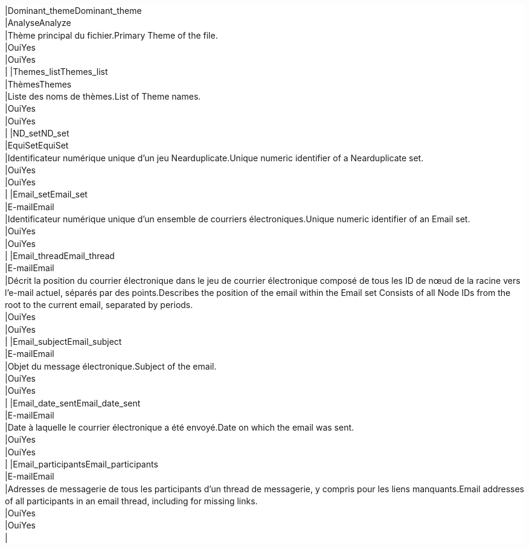 |<span data-ttu-id="5ab5d-180">Dominant_theme</span><span class="sxs-lookup"><span data-stu-id="5ab5d-180">Dominant_theme</span></span>  <br/> |<span data-ttu-id="5ab5d-181">Analyse</span><span class="sxs-lookup"><span data-stu-id="5ab5d-181">Analyze</span></span>  <br/> |<span data-ttu-id="5ab5d-182">Thème principal du fichier.</span><span class="sxs-lookup"><span data-stu-id="5ab5d-182">Primary Theme of the file.</span></span>  <br/> |<span data-ttu-id="5ab5d-183">Oui</span><span class="sxs-lookup"><span data-stu-id="5ab5d-183">Yes</span></span>  <br/> |<span data-ttu-id="5ab5d-184">Oui</span><span class="sxs-lookup"><span data-stu-id="5ab5d-184">Yes</span></span>  <br/> |
|<span data-ttu-id="5ab5d-185">Themes_list</span><span class="sxs-lookup"><span data-stu-id="5ab5d-185">Themes_list</span></span>  <br/> |<span data-ttu-id="5ab5d-186">Thèmes</span><span class="sxs-lookup"><span data-stu-id="5ab5d-186">Themes</span></span>  <br/> |<span data-ttu-id="5ab5d-187">Liste des noms de thèmes.</span><span class="sxs-lookup"><span data-stu-id="5ab5d-187">List of Theme names.</span></span>  <br/> |<span data-ttu-id="5ab5d-188">Oui</span><span class="sxs-lookup"><span data-stu-id="5ab5d-188">Yes</span></span>  <br/> |<span data-ttu-id="5ab5d-189">Oui</span><span class="sxs-lookup"><span data-stu-id="5ab5d-189">Yes</span></span>  <br/> |
|<span data-ttu-id="5ab5d-190">ND_set</span><span class="sxs-lookup"><span data-stu-id="5ab5d-190">ND_set</span></span>  <br/> |<span data-ttu-id="5ab5d-191">EquiSet</span><span class="sxs-lookup"><span data-stu-id="5ab5d-191">EquiSet</span></span>  <br/> |<span data-ttu-id="5ab5d-192">Identificateur numérique unique d’un jeu Nearduplicate.</span><span class="sxs-lookup"><span data-stu-id="5ab5d-192">Unique numeric identifier of a Nearduplicate set.</span></span>  <br/> |<span data-ttu-id="5ab5d-193">Oui</span><span class="sxs-lookup"><span data-stu-id="5ab5d-193">Yes</span></span>  <br/> |<span data-ttu-id="5ab5d-194">Oui</span><span class="sxs-lookup"><span data-stu-id="5ab5d-194">Yes</span></span>  <br/> |
|<span data-ttu-id="5ab5d-195">Email_set</span><span class="sxs-lookup"><span data-stu-id="5ab5d-195">Email_set</span></span>  <br/> |<span data-ttu-id="5ab5d-196">E-mail</span><span class="sxs-lookup"><span data-stu-id="5ab5d-196">Email</span></span>  <br/> |<span data-ttu-id="5ab5d-197">Identificateur numérique unique d’un ensemble de courriers électroniques.</span><span class="sxs-lookup"><span data-stu-id="5ab5d-197">Unique numeric identifier of an Email set.</span></span>  <br/> |<span data-ttu-id="5ab5d-198">Oui</span><span class="sxs-lookup"><span data-stu-id="5ab5d-198">Yes</span></span>  <br/> |<span data-ttu-id="5ab5d-199">Oui</span><span class="sxs-lookup"><span data-stu-id="5ab5d-199">Yes</span></span>  <br/> |
|<span data-ttu-id="5ab5d-200">Email_thread</span><span class="sxs-lookup"><span data-stu-id="5ab5d-200">Email_thread</span></span>  <br/> |<span data-ttu-id="5ab5d-201">E-mail</span><span class="sxs-lookup"><span data-stu-id="5ab5d-201">Email</span></span>  <br/> |<span data-ttu-id="5ab5d-202">Décrit la position du courrier électronique dans le jeu de courrier électronique composé de tous les ID de nœud de la racine vers l’e-mail actuel, séparés par des points.</span><span class="sxs-lookup"><span data-stu-id="5ab5d-202">Describes the position of the email within the Email set Consists of all Node IDs from the root to the current email, separated by periods.</span></span>  <br/> |<span data-ttu-id="5ab5d-203">Oui</span><span class="sxs-lookup"><span data-stu-id="5ab5d-203">Yes</span></span>  <br/> |<span data-ttu-id="5ab5d-204">Oui</span><span class="sxs-lookup"><span data-stu-id="5ab5d-204">Yes</span></span>  <br/> |
|<span data-ttu-id="5ab5d-205">Email_subject</span><span class="sxs-lookup"><span data-stu-id="5ab5d-205">Email_subject</span></span>  <br/> |<span data-ttu-id="5ab5d-206">E-mail</span><span class="sxs-lookup"><span data-stu-id="5ab5d-206">Email</span></span>  <br/> |<span data-ttu-id="5ab5d-207">Objet du message électronique.</span><span class="sxs-lookup"><span data-stu-id="5ab5d-207">Subject of the email.</span></span>  <br/> |<span data-ttu-id="5ab5d-208">Oui</span><span class="sxs-lookup"><span data-stu-id="5ab5d-208">Yes</span></span>  <br/> |<span data-ttu-id="5ab5d-209">Oui</span><span class="sxs-lookup"><span data-stu-id="5ab5d-209">Yes</span></span>  <br/> |
|<span data-ttu-id="5ab5d-210">Email_date_sent</span><span class="sxs-lookup"><span data-stu-id="5ab5d-210">Email_date_sent</span></span>  <br/> |<span data-ttu-id="5ab5d-211">E-mail</span><span class="sxs-lookup"><span data-stu-id="5ab5d-211">Email</span></span>  <br/> |<span data-ttu-id="5ab5d-212">Date à laquelle le courrier électronique a été envoyé.</span><span class="sxs-lookup"><span data-stu-id="5ab5d-212">Date on which the email was sent.</span></span>  <br/> |<span data-ttu-id="5ab5d-213">Oui</span><span class="sxs-lookup"><span data-stu-id="5ab5d-213">Yes</span></span>  <br/> |<span data-ttu-id="5ab5d-214">Oui</span><span class="sxs-lookup"><span data-stu-id="5ab5d-214">Yes</span></span>  <br/> |
|<span data-ttu-id="5ab5d-215">Email_participants</span><span class="sxs-lookup"><span data-stu-id="5ab5d-215">Email_participants</span></span>  <br/> |<span data-ttu-id="5ab5d-216">E-mail</span><span class="sxs-lookup"><span data-stu-id="5ab5d-216">Email</span></span>  <br/> |<span data-ttu-id="5ab5d-217">Adresses de messagerie de tous les participants d’un thread de messagerie, y compris pour les liens manquants.</span><span class="sxs-lookup"><span data-stu-id="5ab5d-217">Email addresses of all participants in an email thread, including for missing links.</span></span>  <br/> |<span data-ttu-id="5ab5d-218">Oui</span><span class="sxs-lookup"><span data-stu-id="5ab5d-218">Yes</span></span>  <br/> |<span data-ttu-id="5ab5d-219">Oui</span><span class="sxs-lookup"><span data-stu-id="5ab5d-219">Yes</span></span>  <br/> |